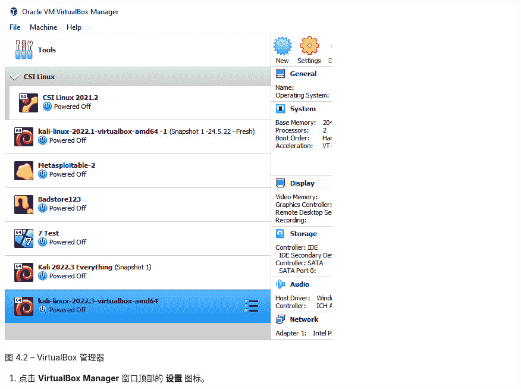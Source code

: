 ![图 4.2 – VirtualBox 管理器](img/Figure_4.02_B19441.jpg)

图 4.2 – VirtualBox 管理器

1.  点击 **VirtualBox** **Manager** 窗口顶部的 **设置** 图标。

